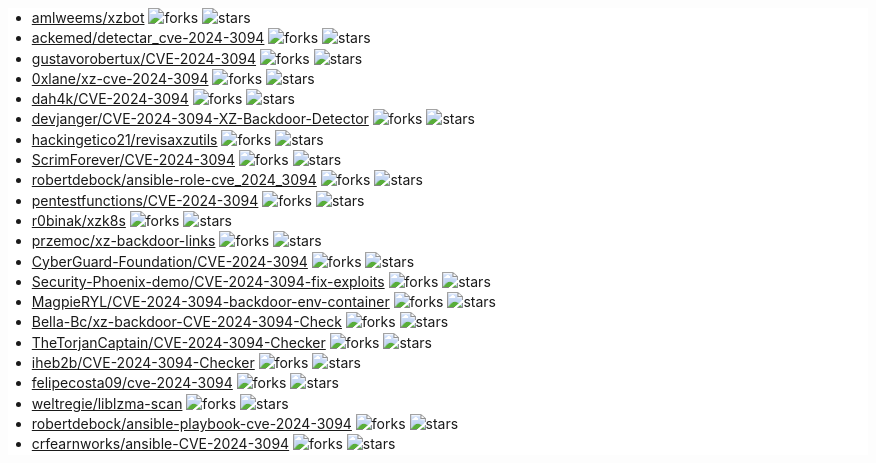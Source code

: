 - [amlweems/xzbot](https://github.com/amlweems/xzbot)	<img alt="forks" src="https://img.shields.io/github/forks/amlweems/xzbot">	<img alt="stars" src="https://img.shields.io/github/stars/amlweems/xzbot">
- [ackemed/detectar_cve-2024-3094](https://github.com/ackemed/detectar_cve-2024-3094)	<img alt="forks" src="https://img.shields.io/github/forks/ackemed/detectar_cve-2024-3094">	<img alt="stars" src="https://img.shields.io/github/stars/ackemed/detectar_cve-2024-3094">
- [gustavorobertux/CVE-2024-3094](https://github.com/gustavorobertux/CVE-2024-3094)	<img alt="forks" src="https://img.shields.io/github/forks/gustavorobertux/CVE-2024-3094">	<img alt="stars" src="https://img.shields.io/github/stars/gustavorobertux/CVE-2024-3094">
- [0xlane/xz-cve-2024-3094](https://github.com/0xlane/xz-cve-2024-3094)	<img alt="forks" src="https://img.shields.io/github/forks/0xlane/xz-cve-2024-3094">	<img alt="stars" src="https://img.shields.io/github/stars/0xlane/xz-cve-2024-3094">
- [dah4k/CVE-2024-3094](https://github.com/dah4k/CVE-2024-3094)	<img alt="forks" src="https://img.shields.io/github/forks/dah4k/CVE-2024-3094">	<img alt="stars" src="https://img.shields.io/github/stars/dah4k/CVE-2024-3094">
- [devjanger/CVE-2024-3094-XZ-Backdoor-Detector](https://github.com/devjanger/CVE-2024-3094-XZ-Backdoor-Detector)	<img alt="forks" src="https://img.shields.io/github/forks/devjanger/CVE-2024-3094-XZ-Backdoor-Detector">	<img alt="stars" src="https://img.shields.io/github/stars/devjanger/CVE-2024-3094-XZ-Backdoor-Detector">
- [hackingetico21/revisaxzutils](https://github.com/hackingetico21/revisaxzutils)	<img alt="forks" src="https://img.shields.io/github/forks/hackingetico21/revisaxzutils">	<img alt="stars" src="https://img.shields.io/github/stars/hackingetico21/revisaxzutils">
- [ScrimForever/CVE-2024-3094](https://github.com/ScrimForever/CVE-2024-3094)	<img alt="forks" src="https://img.shields.io/github/forks/ScrimForever/CVE-2024-3094">	<img alt="stars" src="https://img.shields.io/github/stars/ScrimForever/CVE-2024-3094">
- [robertdebock/ansible-role-cve_2024_3094](https://github.com/robertdebock/ansible-role-cve_2024_3094)	<img alt="forks" src="https://img.shields.io/github/forks/robertdebock/ansible-role-cve_2024_3094">	<img alt="stars" src="https://img.shields.io/github/stars/robertdebock/ansible-role-cve_2024_3094">
- [pentestfunctions/CVE-2024-3094](https://github.com/pentestfunctions/CVE-2024-3094)	<img alt="forks" src="https://img.shields.io/github/forks/pentestfunctions/CVE-2024-3094">	<img alt="stars" src="https://img.shields.io/github/stars/pentestfunctions/CVE-2024-3094">
- [r0binak/xzk8s](https://github.com/r0binak/xzk8s)	<img alt="forks" src="https://img.shields.io/github/forks/r0binak/xzk8s">	<img alt="stars" src="https://img.shields.io/github/stars/r0binak/xzk8s">
- [przemoc/xz-backdoor-links](https://github.com/przemoc/xz-backdoor-links)	<img alt="forks" src="https://img.shields.io/github/forks/przemoc/xz-backdoor-links">	<img alt="stars" src="https://img.shields.io/github/stars/przemoc/xz-backdoor-links">
- [CyberGuard-Foundation/CVE-2024-3094](https://github.com/CyberGuard-Foundation/CVE-2024-3094)	<img alt="forks" src="https://img.shields.io/github/forks/CyberGuard-Foundation/CVE-2024-3094">	<img alt="stars" src="https://img.shields.io/github/stars/CyberGuard-Foundation/CVE-2024-3094">
- [Security-Phoenix-demo/CVE-2024-3094-fix-exploits](https://github.com/Security-Phoenix-demo/CVE-2024-3094-fix-exploits)	<img alt="forks" src="https://img.shields.io/github/forks/Security-Phoenix-demo/CVE-2024-3094-fix-exploits">	<img alt="stars" src="https://img.shields.io/github/stars/Security-Phoenix-demo/CVE-2024-3094-fix-exploits">
- [MagpieRYL/CVE-2024-3094-backdoor-env-container](https://github.com/MagpieRYL/CVE-2024-3094-backdoor-env-container)	<img alt="forks" src="https://img.shields.io/github/forks/MagpieRYL/CVE-2024-3094-backdoor-env-container">	<img alt="stars" src="https://img.shields.io/github/stars/MagpieRYL/CVE-2024-3094-backdoor-env-container">
- [Bella-Bc/xz-backdoor-CVE-2024-3094-Check](https://github.com/Bella-Bc/xz-backdoor-CVE-2024-3094-Check)	<img alt="forks" src="https://img.shields.io/github/forks/Bella-Bc/xz-backdoor-CVE-2024-3094-Check">	<img alt="stars" src="https://img.shields.io/github/stars/Bella-Bc/xz-backdoor-CVE-2024-3094-Check">
- [TheTorjanCaptain/CVE-2024-3094-Checker](https://github.com/TheTorjanCaptain/CVE-2024-3094-Checker)	<img alt="forks" src="https://img.shields.io/github/forks/TheTorjanCaptain/CVE-2024-3094-Checker">	<img alt="stars" src="https://img.shields.io/github/stars/TheTorjanCaptain/CVE-2024-3094-Checker">
- [iheb2b/CVE-2024-3094-Checker](https://github.com/iheb2b/CVE-2024-3094-Checker)	<img alt="forks" src="https://img.shields.io/github/forks/iheb2b/CVE-2024-3094-Checker">	<img alt="stars" src="https://img.shields.io/github/stars/iheb2b/CVE-2024-3094-Checker">
- [felipecosta09/cve-2024-3094](https://github.com/felipecosta09/cve-2024-3094)	<img alt="forks" src="https://img.shields.io/github/forks/felipecosta09/cve-2024-3094">	<img alt="stars" src="https://img.shields.io/github/stars/felipecosta09/cve-2024-3094">
- [weltregie/liblzma-scan](https://github.com/weltregie/liblzma-scan)	<img alt="forks" src="https://img.shields.io/github/forks/weltregie/liblzma-scan">	<img alt="stars" src="https://img.shields.io/github/stars/weltregie/liblzma-scan">
- [robertdebock/ansible-playbook-cve-2024-3094](https://github.com/robertdebock/ansible-playbook-cve-2024-3094)	<img alt="forks" src="https://img.shields.io/github/forks/robertdebock/ansible-playbook-cve-2024-3094">	<img alt="stars" src="https://img.shields.io/github/stars/robertdebock/ansible-playbook-cve-2024-3094">
- [crfearnworks/ansible-CVE-2024-3094](https://github.com/crfearnworks/ansible-CVE-2024-3094)	<img alt="forks" src="https://img.shields.io/github/forks/crfearnworks/ansible-CVE-2024-3094">	<img alt="stars" src="https://img.shields.io/github/stars/crfearnworks/ansible-CVE-2024-3094">